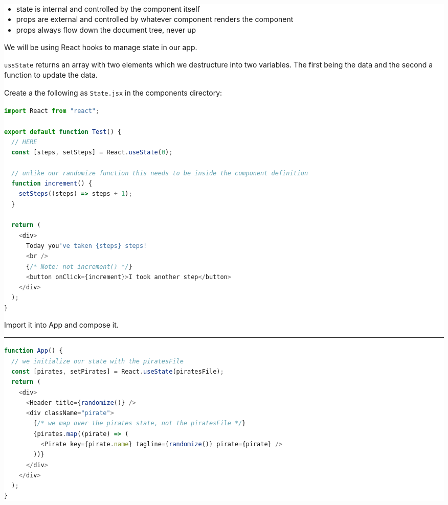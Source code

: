 - state is internal and controlled by the component itself
- props are external and controlled by whatever component renders the component
- props always flow down the document tree, never up

We will be using React hooks to manage state in our app.

`ussState` returns an array with two elements which we destructure into two variables. The first being the data and the second a function to update the data.

Create a the following as `State.jsx` in the components directory:

```js
import React from "react";

export default function Test() {
  // HERE
  const [steps, setSteps] = React.useState(0);

  // unlike our randomize function this needs to be inside the component definition
  function increment() {
    setSteps((steps) => steps + 1);
  }

  return (
    <div>
      Today you've taken {steps} steps!
      <br />
      {/* Note: not increment() */}
      <button onClick={increment}>I took another step</button>
    </div>
  );
}
```

Import it into App and compose it.

---

```js
function App() {
  // we initialize our state with the piratesFile
  const [pirates, setPirates] = React.useState(piratesFile);
  return (
    <div>
      <Header title={randomize()} />
      <div className="pirate">
        {/* we map over the pirates state, not the piratesFile */}
        {pirates.map((pirate) => (
          <Pirate key={pirate.name} tagline={randomize()} pirate={pirate} />
        ))}
      </div>
    </div>
  );
}
```
